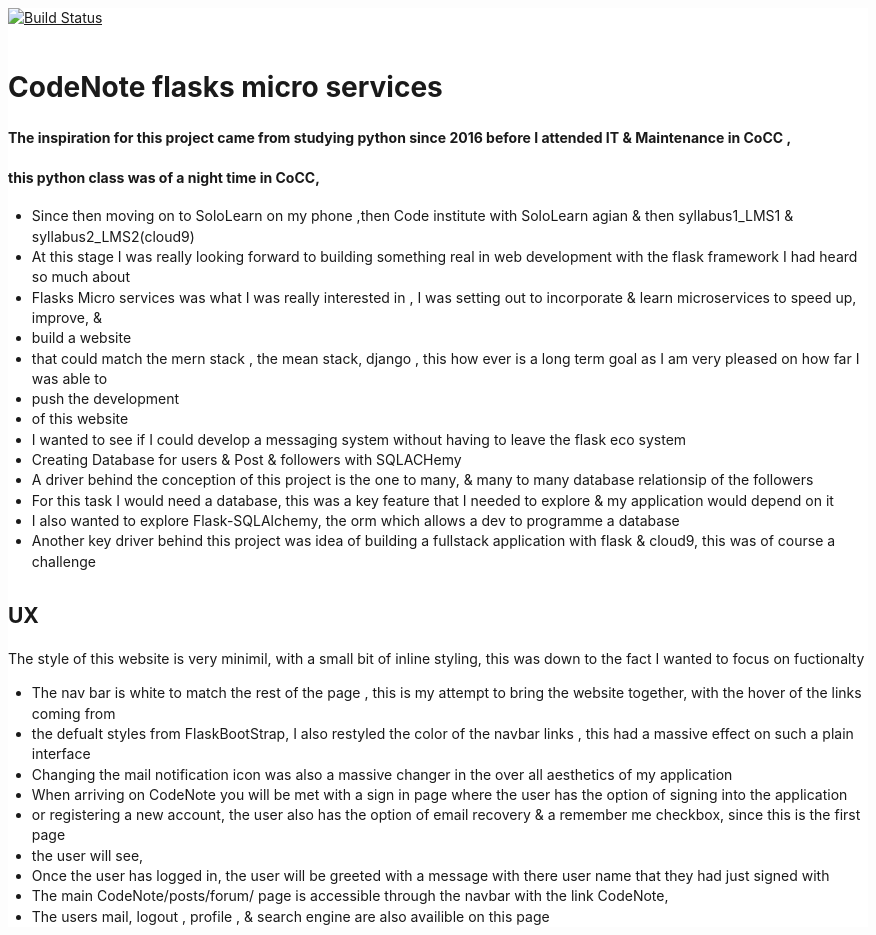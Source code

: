 [![Build Status](https://travis-ci.org/90t/book-club.svg?branch=master)](https://travis-ci.org/90t/book-club)
# CodeNote flasks micro services

#### The inspiration for this project came from studying python since 2016 before I attended IT & Maintenance in CoCC ,
#### this python class was of a night time in CoCC,
- Since then moving on to SoloLearn on my phone ,then Code institute with SoloLearn agian & then syllabus1_LMS1 & syllabus2_LMS2(cloud9)
- At this stage I was really looking forward to building something real in web development with the flask framework I had heard so much about
- Flasks Micro services was what I was really interested in , I was setting out to incorporate & learn microservices to speed up, improve, &
- build a website
- that could match the mern stack , the mean stack, django , this how ever is a long term goal as I am very pleased on how far I was able to
- push the development
- of this website
- I wanted to see if I could develop a messaging system without having to leave the flask eco system
- Creating Database for users & Post & followers with SQLACHemy
- A driver behind the conception of this project is the one to many, & many to many database relationsip of the followers
- For this task I would need a database, this was a key feature that I needed to explore & my application would depend on it 
- I also wanted to explore Flask-SQLAlchemy, the orm which allows a dev to programme a database
- Another key driver behind this project was idea of building a fullstack application with flask & cloud9, this was of course a challenge


## UX
 
The style of this website is very minimil, with a small bit of inline styling, this was down to the fact I wanted to focus on fuctionalty
- The nav bar is white to match the rest of the page , this is my attempt to bring the website together, with the hover of the links coming from
- the defualt styles from FlaskBootStrap, I also restyled the color of the navbar links , this had a massive effect on such a plain interface
- Changing the mail notification icon was also a massive changer in the over all aesthetics of my application
- When arriving on CodeNote you will be met with a sign in page where the user has the option of signing into the application
- or registering a new account, the user also has the option of email recovery & a remember me checkbox, since this is the first page
- the user will see,
- Once the user has logged in, the user will be greeted with a message with there user name that they had just signed with
- The main CodeNote/posts/forum/ page is accessible through the navbar with the link CodeNote,
- The users mail, logout , profile , & search engine are also availible on this page  
